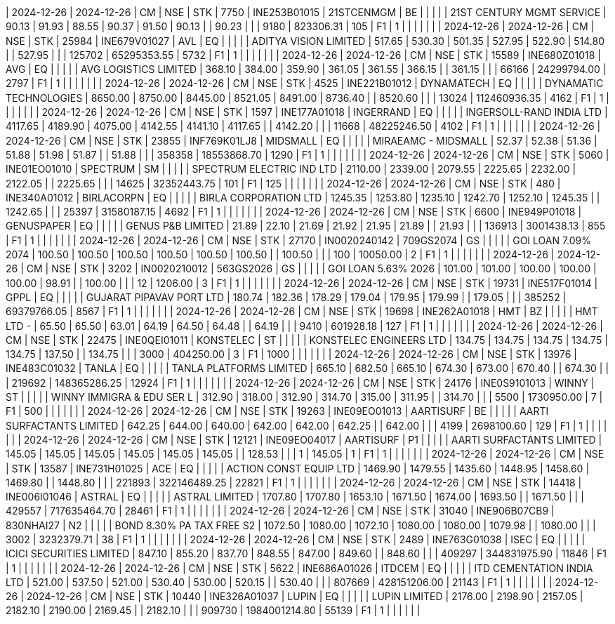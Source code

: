 | 2024-12-26 | 2024-12-26 | CM | NSE | STK | 7750 | INE253B01015 | 21STCENMGM | BE |  |  |  |  | 21ST CENTURY MGMT SERVICE | 90.13 | 91.93 | 88.55 | 90.37 | 91.50 | 90.13 |  | 90.23 |  |  | 9180 | 823306.31 | 105 | F1 | 1 |  |  |  |  |  |
| 2024-12-26 | 2024-12-26 | CM | NSE | STK | 25984 | INE679V01027 | AVL | EQ |  |  |  |  | ADITYA VISION LIMITED | 517.65 | 530.30 | 501.35 | 527.95 | 522.90 | 514.80 |  | 527.95 |  |  | 125702 | 65295353.55 | 5732 | F1 | 1 |  |  |  |  |  |
| 2024-12-26 | 2024-12-26 | CM | NSE | STK | 15589 | INE680Z01018 | AVG | EQ |  |  |  |  | AVG LOGISTICS LIMITED | 368.10 | 384.00 | 359.90 | 361.05 | 361.55 | 366.15 |  | 361.15 |  |  | 66166 | 24299794.00 | 2797 | F1 | 1 |  |  |  |  |  |
| 2024-12-26 | 2024-12-26 | CM | NSE | STK | 4525 | INE221B01012 | DYNAMATECH | EQ |  |  |  |  | DYNAMATIC TECHNOLOGIES | 8650.00 | 8750.00 | 8445.00 | 8521.05 | 8491.00 | 8736.40 |  | 8520.60 |  |  | 13024 | 112460936.35 | 4162 | F1 | 1 |  |  |  |  |  |
| 2024-12-26 | 2024-12-26 | CM | NSE | STK | 1597 | INE177A01018 | INGERRAND | EQ |  |  |  |  | INGERSOLL-RAND INDIA LTD | 4117.65 | 4189.90 | 4075.00 | 4142.55 | 4141.10 | 4117.65 |  | 4142.20 |  |  | 11668 | 48225246.50 | 4102 | F1 | 1 |  |  |  |  |  |
| 2024-12-26 | 2024-12-26 | CM | NSE | STK | 23855 | INF769K01LJ8 | MIDSMALL | EQ |  |  |  |  | MIRAEAMC - MIDSMALL | 52.37 | 52.38 | 51.36 | 51.88 | 51.98 | 51.87 |  | 51.88 |  |  | 358358 | 18553868.70 | 1290 | F1 | 1 |  |  |  |  |  |
| 2024-12-26 | 2024-12-26 | CM | NSE | STK | 5060 | INE01EO01010 | SPECTRUM | SM |  |  |  |  | SPECTRUM ELECTRIC IND LTD | 2110.00 | 2339.00 | 2079.55 | 2225.65 | 2232.00 | 2122.05 |  | 2225.65 |  |  | 14625 | 32352443.75 | 101 | F1 | 125 |  |  |  |  |  |
| 2024-12-26 | 2024-12-26 | CM | NSE | STK | 480 | INE340A01012 | BIRLACORPN | EQ |  |  |  |  | BIRLA CORPORATION LTD | 1245.35 | 1253.80 | 1235.10 | 1242.70 | 1252.10 | 1245.35 |  | 1242.65 |  |  | 25397 | 31580187.15 | 4692 | F1 | 1 |  |  |  |  |  |
| 2024-12-26 | 2024-12-26 | CM | NSE | STK | 6600 | INE949P01018 | GENUSPAPER | EQ |  |  |  |  | GENUS P&B LIMITED | 21.89 | 22.10 | 21.69 | 21.92 | 21.95 | 21.89 |  | 21.93 |  |  | 136913 | 3001438.13 | 855 | F1 | 1 |  |  |  |  |  |
| 2024-12-26 | 2024-12-26 | CM | NSE | STK | 27170 | IN0020240142 | 709GS2074 | GS |  |  |  |  | GOI LOAN   7.09% 2074 | 100.50 | 100.50 | 100.50 | 100.50 | 100.50 | 100.50 |  | 100.50 |  |  | 100 | 10050.00 | 2 | F1 | 1 |  |  |  |  |  |
| 2024-12-26 | 2024-12-26 | CM | NSE | STK | 3202 | IN0020210012 | 563GS2026 | GS |  |  |  |  | GOI LOAN  5.63% 2026 | 101.00 | 101.00 | 100.00 | 100.00 | 100.00 | 98.91 |  | 100.00 |  |  | 12 | 1206.00 | 3 | F1 | 1 |  |  |  |  |  |
| 2024-12-26 | 2024-12-26 | CM | NSE | STK | 19731 | INE517F01014 | GPPL | EQ |  |  |  |  | GUJARAT PIPAVAV PORT LTD | 180.74 | 182.36 | 178.29 | 179.04 | 179.95 | 179.99 |  | 179.05 |  |  | 385252 | 69379766.05 | 8567 | F1 | 1 |  |  |  |  |  |
| 2024-12-26 | 2024-12-26 | CM | NSE | STK | 19698 | INE262A01018 | HMT | BZ |  |  |  |  | HMT LTD - | 65.50 | 65.50 | 63.01 | 64.19 | 64.50 | 64.48 |  | 64.19 |  |  | 9410 | 601928.18 | 127 | F1 | 1 |  |  |  |  |  |
| 2024-12-26 | 2024-12-26 | CM | NSE | STK | 22475 | INE0QEI01011 | KONSTELEC | ST |  |  |  |  | KONSTELEC ENGINEERS LTD | 134.75 | 134.75 | 134.75 | 134.75 | 134.75 | 137.50 |  | 134.75 |  |  | 3000 | 404250.00 | 3 | F1 | 1000 |  |  |  |  |  |
| 2024-12-26 | 2024-12-26 | CM | NSE | STK | 13976 | INE483C01032 | TANLA | EQ |  |  |  |  | TANLA PLATFORMS LIMITED | 665.10 | 682.50 | 665.10 | 674.30 | 673.00 | 670.40 |  | 674.30 |  |  | 219692 | 148365286.25 | 12924 | F1 | 1 |  |  |  |  |  |
| 2024-12-26 | 2024-12-26 | CM | NSE | STK | 24176 | INE0S9101013 | WINNY | ST |  |  |  |  | WINNY IMMIGRA & EDU SER L | 312.90 | 318.00 | 312.90 | 314.70 | 315.00 | 311.95 |  | 314.70 |  |  | 5500 | 1730950.00 | 7 | F1 | 500 |  |  |  |  |  |
| 2024-12-26 | 2024-12-26 | CM | NSE | STK | 19263 | INE09EO01013 | AARTISURF | BE |  |  |  |  | AARTI SURFACTANTS LIMITED | 642.25 | 644.00 | 640.00 | 642.00 | 642.00 | 642.25 |  | 642.00 |  |  | 4199 | 2698100.60 | 129 | F1 | 1 |  |  |  |  |  |
| 2024-12-26 | 2024-12-26 | CM | NSE | STK | 12121 | INE09EO04017 | AARTISURF | P1 |  |  |  |  | AARTI SURFACTANTS LIMITED | 145.05 | 145.05 | 145.05 | 145.05 | 145.05 | 145.05 |  | 128.53 |  |  | 1 | 145.05 | 1 | F1 | 1 |  |  |  |  |  |
| 2024-12-26 | 2024-12-26 | CM | NSE | STK | 13587 | INE731H01025 | ACE | EQ |  |  |  |  | ACTION CONST EQUIP LTD | 1469.90 | 1479.55 | 1435.60 | 1448.95 | 1458.60 | 1469.80 |  | 1448.80 |  |  | 221893 | 322146489.25 | 22821 | F1 | 1 |  |  |  |  |  |
| 2024-12-26 | 2024-12-26 | CM | NSE | STK | 14418 | INE006I01046 | ASTRAL | EQ |  |  |  |  | ASTRAL LIMITED | 1707.80 | 1707.80 | 1653.10 | 1671.50 | 1674.00 | 1693.50 |  | 1671.50 |  |  | 429557 | 717635464.70 | 28461 | F1 | 1 |  |  |  |  |  |
| 2024-12-26 | 2024-12-26 | CM | NSE | STK | 31040 | INE906B07CB9 | 830NHAI27 | N2 |  |  |  |  | BOND 8.30% PA TAX FREE S2 | 1072.50 | 1080.00 | 1072.10 | 1080.00 | 1080.00 | 1079.98 |  | 1080.00 |  |  | 3002 | 3232379.71 | 38 | F1 | 1 |  |  |  |  |  |
| 2024-12-26 | 2024-12-26 | CM | NSE | STK | 2489 | INE763G01038 | ISEC | EQ |  |  |  |  | ICICI SECURITIES LIMITED | 847.10 | 855.20 | 837.70 | 848.55 | 847.00 | 849.60 |  | 848.60 |  |  | 409297 | 344831975.90 | 11846 | F1 | 1 |  |  |  |  |  |
| 2024-12-26 | 2024-12-26 | CM | NSE | STK | 5622 | INE686A01026 | ITDCEM | EQ |  |  |  |  | ITD CEMENTATION INDIA LTD | 521.00 | 537.50 | 521.00 | 530.40 | 530.00 | 520.15 |  | 530.40 |  |  | 807669 | 428151206.00 | 21143 | F1 | 1 |  |  |  |  |  |
| 2024-12-26 | 2024-12-26 | CM | NSE | STK | 10440 | INE326A01037 | LUPIN | EQ |  |  |  |  | LUPIN LIMITED | 2176.00 | 2198.90 | 2157.05 | 2182.10 | 2190.00 | 2169.45 |  | 2182.10 |  |  | 909730 | 1984001214.80 | 55139 | F1 | 1 |  |  |  |  |  |
